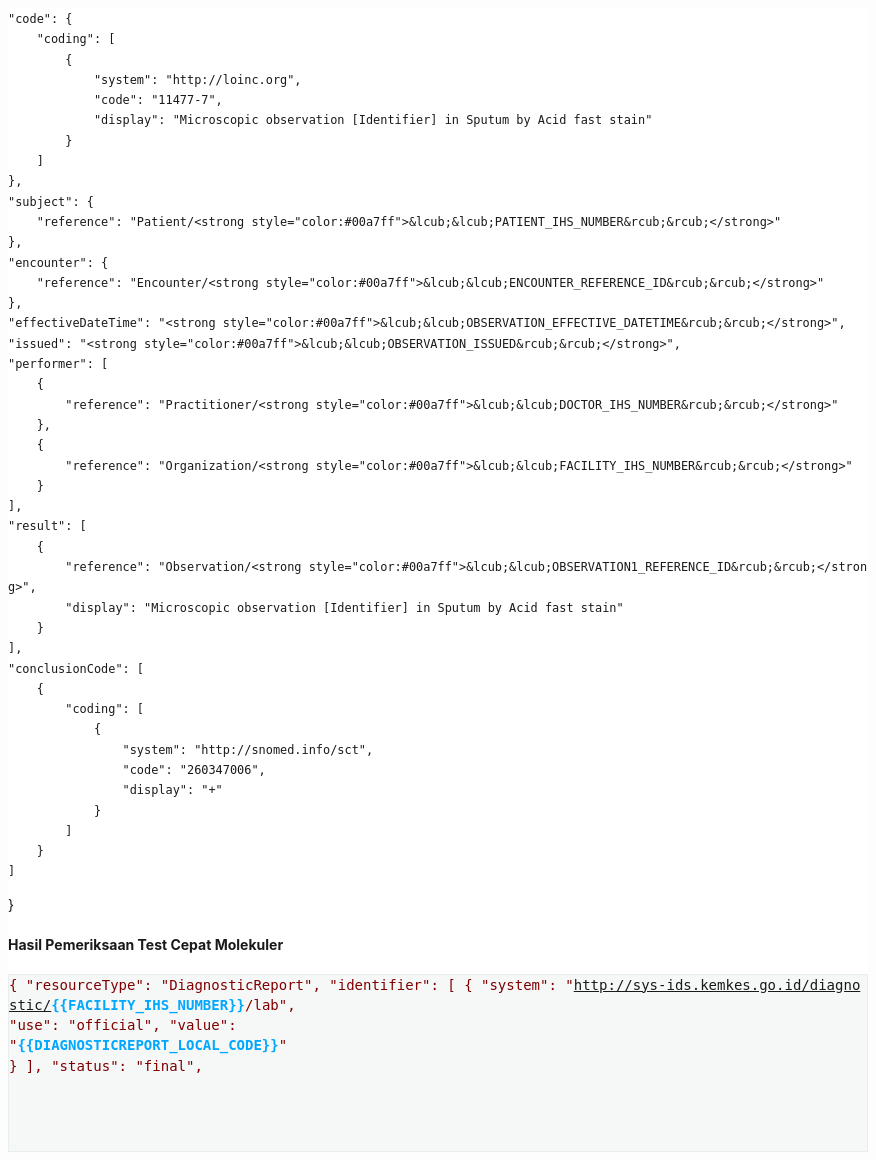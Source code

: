     "code": {
        "coding": [
            {
                "system": "http://loinc.org",
                "code": "11477-7",
                "display": "Microscopic observation [Identifier] in Sputum by Acid fast stain"
            }
        ]
    },
    "subject": {
        "reference": "Patient/<strong style="color:#00a7ff">&lcub;&lcub;PATIENT_IHS_NUMBER&rcub;&rcub;</strong>"
    },
    "encounter": {
        "reference": "Encounter/<strong style="color:#00a7ff">&lcub;&lcub;ENCOUNTER_REFERENCE_ID&rcub;&rcub;</strong>"
    },
    "effectiveDateTime": "<strong style="color:#00a7ff">&lcub;&lcub;OBSERVATION_EFFECTIVE_DATETIME&rcub;&rcub;</strong>",
    "issued": "<strong style="color:#00a7ff">&lcub;&lcub;OBSERVATION_ISSUED&rcub;&rcub;</strong>",
    "performer": [
        {
            "reference": "Practitioner/<strong style="color:#00a7ff">&lcub;&lcub;DOCTOR_IHS_NUMBER&rcub;&rcub;</strong>"
        },
        {
            "reference": "Organization/<strong style="color:#00a7ff">&lcub;&lcub;FACILITY_IHS_NUMBER&rcub;&rcub;</strong>"
        }
    ],
    "result": [
        {
            "reference": "Observation/<strong style="color:#00a7ff">&lcub;&lcub;OBSERVATION1_REFERENCE_ID&rcub;&rcub;</strong>",
            "display": "Microscopic observation [Identifier] in Sputum by Acid fast stain"
        }
    ],
    "conclusionCode": [
        {
            "coding": [
                {
                    "system": "http://snomed.info/sct",
                    "code": "260347006",
                    "display": "+"
                }
            ]
        }
    ]
}
        </pre>
        <h4 style="font-weight: bold;">Hasil Pemeriksaan Test Cepat Molekuler</h4>
        <pre style="background: #F6F8F8;border: 1px solid #e8edee; color: maroon;">
{
    "resourceType": "DiagnosticReport",
    "identifier": [
        {
            "system": "http://sys-ids.kemkes.go.id/diagnostic/<strong style="color:#00a7ff">&lcub;&lcub;FACILITY_IHS_NUMBER&rcub;&rcub;</strong>/lab",
            "use": "official",
            "value": "<strong style="color:#00a7ff">&lcub;&lcub;DIAGNOSTICREPORT_LOCAL_CODE&rcub;&rcub;</strong>"
        }
    ],
    "status": "final",